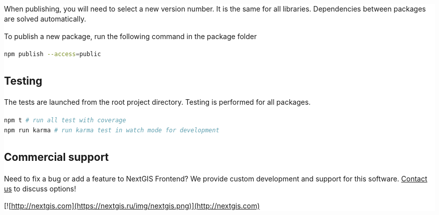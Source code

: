 When publishing, you will need to select a new version number. It is the same for all libraries.
Dependencies between packages are solved automatically.

To publish a new package, run the following command in the package folder

```bash
npm publish --access=public
```

## Testing

The tests are launched from the root project directory. Testing is performed for all packages.

```bash
npm t # run all test with coverage
npm run karma # run karma test in watch mode for development
```

## Commercial support

Need to fix a bug or add a feature to NextGIS Frontend? We provide custom development and support for this software. [Contact us](http://nextgis.com/contact/) to discuss options!

[![http://nextgis.com](https://nextgis.ru/img/nextgis.png)](http://nextgis.com)
